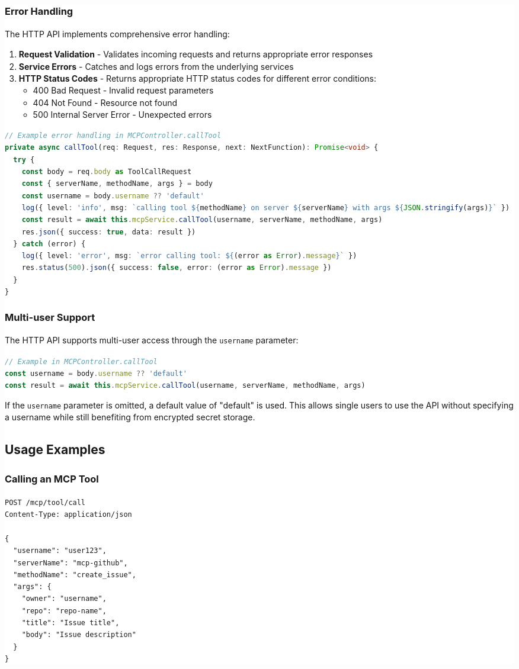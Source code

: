 ### Error Handling

The HTTP API implements comprehensive error handling:

1. **Request Validation** - Validates incoming requests and returns appropriate error responses
2. **Service Errors** - Catches and logs errors from the underlying services
3. **HTTP Status Codes** - Returns appropriate HTTP status codes for different error conditions:
   - 400 Bad Request - Invalid request parameters
   - 404 Not Found - Resource not found
   - 500 Internal Server Error - Unexpected errors

```typescript
// Example error handling in MCPController.callTool
private async callTool(req: Request, res: Response, next: NextFunction): Promise<void> {
  try {
    const body = req.body as ToolCallRequest
    const { serverName, methodName, args } = body
    const username = body.username ?? 'default'
    log({ level: 'info', msg: `calling tool ${methodName} on server ${serverName} with args ${JSON.stringify(args)}` })
    const result = await this.mcpService.callTool(username, serverName, methodName, args)
    res.json({ success: true, data: result })
  } catch (error) {
    log({ level: 'error', msg: `error calling tool: ${(error as Error).message}` })
    res.status(500).json({ success: false, error: (error as Error).message })
  }
}
```

### Multi-user Support

The HTTP API supports multi-user access through the `username` parameter:

```typescript
// Example in MCPController.callTool
const username = body.username ?? 'default'
const result = await this.mcpService.callTool(username, serverName, methodName, args)
```

If the `username` parameter is omitted, a default value of "default" is used. This allows single users to use the API without specifying a username while still benefiting from encrypted secret storage.

## Usage Examples

### Calling an MCP Tool

```http
POST /mcp/tool/call
Content-Type: application/json

{
  "username": "user123",
  "serverName": "mcp-github",
  "methodName": "create_issue",
  "args": {
    "owner": "username",
    "repo": "repo-name",
    "title": "Issue title",
    "body": "Issue description"
  }
}
```
